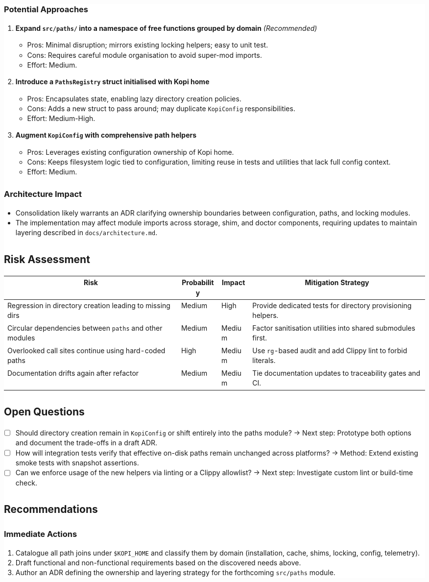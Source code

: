 ### Potential Approaches

1. **Expand `src/paths/` into a namespace of free functions grouped by domain** _(Recommended)_
   - Pros: Minimal disruption; mirrors existing locking helpers; easy to unit test.
   - Cons: Requires careful module organisation to avoid super-mod imports.
   - Effort: Medium.

2. **Introduce a `PathsRegistry` struct initialised with Kopi home**
   - Pros: Encapsulates state, enabling lazy directory creation policies.
   - Cons: Adds a new struct to pass around; may duplicate `KopiConfig` responsibilities.
   - Effort: Medium-High.

3. **Augment `KopiConfig` with comprehensive path helpers**
   - Pros: Leverages existing configuration ownership of Kopi home.
   - Cons: Keeps filesystem logic tied to configuration, limiting reuse in tests and utilities that lack full config context.
   - Effort: Medium.

### Architecture Impact

- Consolidation likely warrants an ADR clarifying ownership boundaries between configuration, paths, and locking modules.
- The implementation may affect module imports across storage, shim, and doctor components, requiring updates to maintain layering described in `docs/architecture.md`.

## Risk Assessment

| Risk                                                     | Probability | Impact | Mitigation Strategy                                          |
| -------------------------------------------------------- | ----------- | ------ | ------------------------------------------------------------ |
| Regression in directory creation leading to missing dirs | Medium      | High   | Provide dedicated tests for directory provisioning helpers.  |
| Circular dependencies between `paths` and other modules  | Medium      | Medium | Factor sanitisation utilities into shared submodules first.  |
| Overlooked call sites continue using hard-coded paths    | High        | Medium | Use `rg`-based audit and add Clippy lint to forbid literals. |
| Documentation drifts again after refactor                | Medium      | Medium | Tie documentation updates to traceability gates and CI.      |

## Open Questions

- [ ] Should directory creation remain in `KopiConfig` or shift entirely into the paths module? → Next step: Prototype both options and document the trade-offs in a draft ADR.
- [ ] How will integration tests verify that effective on-disk paths remain unchanged across platforms? → Method: Extend existing smoke tests with snapshot assertions.
- [ ] Can we enforce usage of the new helpers via linting or a Clippy allowlist? → Next step: Investigate custom lint or build-time check.

## Recommendations

### Immediate Actions

1. Catalogue all path joins under `$KOPI_HOME` and classify them by domain (installation, cache, shims, locking, config, telemetry).
2. Draft functional and non-functional requirements based on the discovered needs above.
3. Author an ADR defining the ownership and layering strategy for the forthcoming `src/paths` module.
